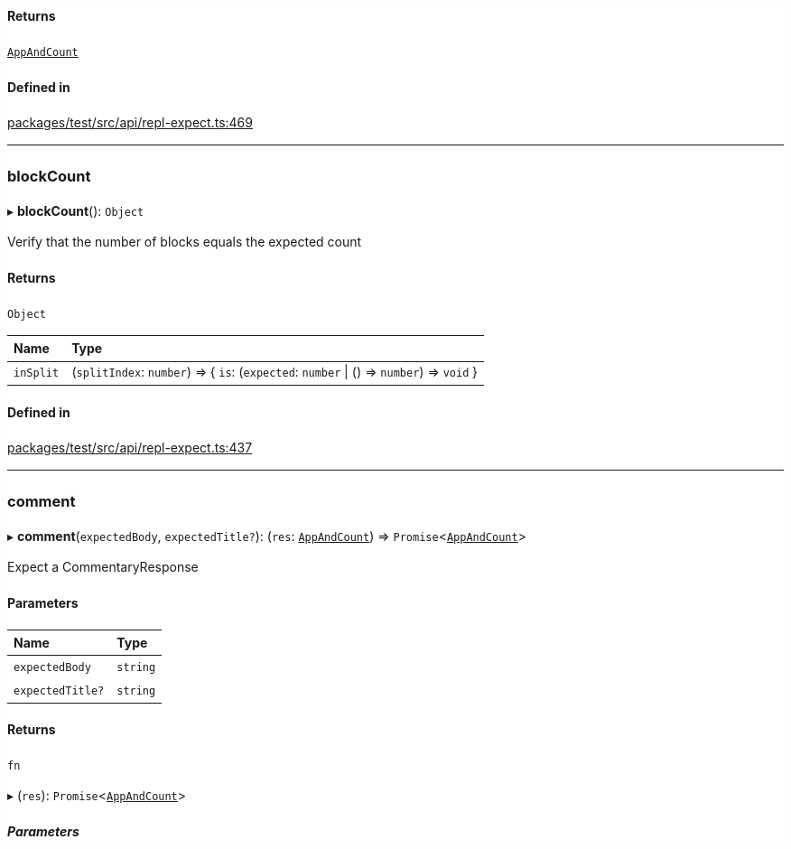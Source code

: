 #### Returns

[`AppAndCount`](../interfaces/kui_shell_test.ReplExpect.AppAndCount.md)

#### Defined in

[packages/test/src/api/repl-expect.ts:469](https://github.com/mra-ruiz/kui/blob/a3b5e3edf/packages/test/src/api/repl-expect.ts#L469)

---

### blockCount

▸ **blockCount**(): `Object`

Verify that the number of blocks equals the expected count

#### Returns

`Object`

| Name      | Type                                                                                     |
| :-------- | :--------------------------------------------------------------------------------------- |
| `inSplit` | (`splitIndex`: `number`) => { `is`: (`expected`: `number` \| () => `number`) => `void` } |

#### Defined in

[packages/test/src/api/repl-expect.ts:437](https://github.com/mra-ruiz/kui/blob/a3b5e3edf/packages/test/src/api/repl-expect.ts#L437)

---

### comment

▸ **comment**(`expectedBody`, `expectedTitle?`): (`res`: [`AppAndCount`](../interfaces/kui_shell_test.ReplExpect.AppAndCount.md)) => `Promise`<[`AppAndCount`](../interfaces/kui_shell_test.ReplExpect.AppAndCount.md)\>

Expect a CommentaryResponse

#### Parameters

| Name             | Type     |
| :--------------- | :------- |
| `expectedBody`   | `string` |
| `expectedTitle?` | `string` |

#### Returns

`fn`

▸ (`res`): `Promise`<[`AppAndCount`](../interfaces/kui_shell_test.ReplExpect.AppAndCount.md)\>

##### Parameters
